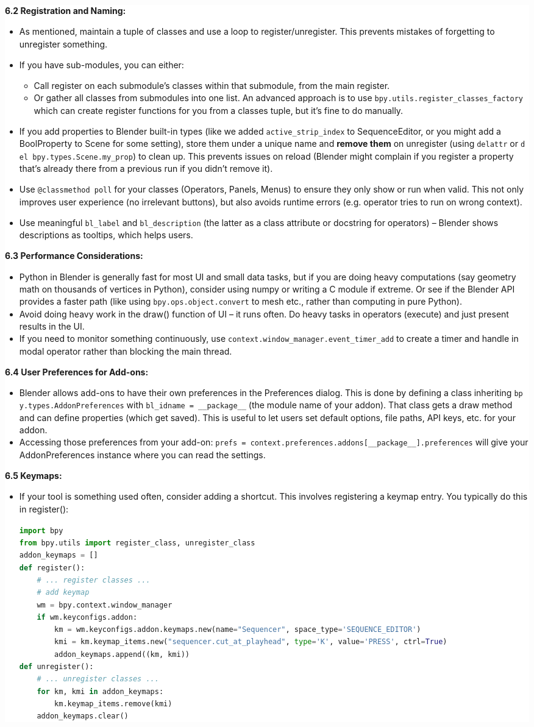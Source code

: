 
**6.2 Registration and Naming:**

* As mentioned, maintain a tuple of classes and use a loop to register/unregister. This prevents mistakes of forgetting to unregister something.
* If you have sub-modules, you can either:

  * Call register on each submodule’s classes within that submodule, from the main register.
  * Or gather all classes from submodules into one list. An advanced approach is to use `bpy.utils.register_classes_factory` which can create register functions for you from a classes tuple, but it’s fine to do manually.
* If you add properties to Blender built-in types (like we added `active_strip_index` to SequenceEditor, or you might add a BoolProperty to Scene for some setting), store them under a unique name and **remove them** on unregister (using `delattr` or `del bpy.types.Scene.my_prop`) to clean up. This prevents issues on reload (Blender might complain if you register a property that’s already there from a previous run if you didn’t remove it).
* Use `@classmethod poll` for your classes (Operators, Panels, Menus) to ensure they only show or run when valid. This not only improves user experience (no irrelevant buttons), but also avoids runtime errors (e.g. operator tries to run on wrong context).
* Use meaningful `bl_label` and `bl_description` (the latter as a class attribute or docstring for operators) – Blender shows descriptions as tooltips, which helps users.

**6.3 Performance Considerations:**

* Python in Blender is generally fast for most UI and small data tasks, but if you are doing heavy computations (say geometry math on thousands of vertices in Python), consider using numpy or writing a C module if extreme. Or see if the Blender API provides a faster path (like using `bpy.ops.object.convert` to mesh etc., rather than computing in pure Python).
* Avoid doing heavy work in the draw() function of UI – it runs often. Do heavy tasks in operators (execute) and just present results in the UI.
* If you need to monitor something continuously, use `context.window_manager.event_timer_add` to create a timer and handle in modal operator rather than blocking the main thread.

**6.4 User Preferences for Add-ons:**

* Blender allows add-ons to have their own preferences in the Preferences dialog. This is done by defining a class inheriting `bpy.types.AddonPreferences` with `bl_idname = __package__` (the module name of your addon). That class gets a draw method and can define properties (which get saved). This is useful to let users set default options, file paths, API keys, etc. for your addon.
* Accessing those preferences from your add-on: `prefs = context.preferences.addons[__package__].preferences` will give your AddonPreferences instance where you can read the settings.

**6.5 Keymaps:**

* If your tool is something used often, consider adding a shortcut. This involves registering a keymap entry. You typically do this in register():

  ```python
  import bpy
  from bpy.utils import register_class, unregister_class
  addon_keymaps = []
  def register():
      # ... register classes ...
      # add keymap
      wm = bpy.context.window_manager
      if wm.keyconfigs.addon:
          km = wm.keyconfigs.addon.keymaps.new(name="Sequencer", space_type='SEQUENCE_EDITOR')
          kmi = km.keymap_items.new("sequencer.cut_at_playhead", type='K', value='PRESS', ctrl=True)
          addon_keymaps.append((km, kmi))
  def unregister():
      # ... unregister classes ...
      for km, kmi in addon_keymaps:
          km.keymap_items.remove(kmi)
      addon_keymaps.clear()
  ```
